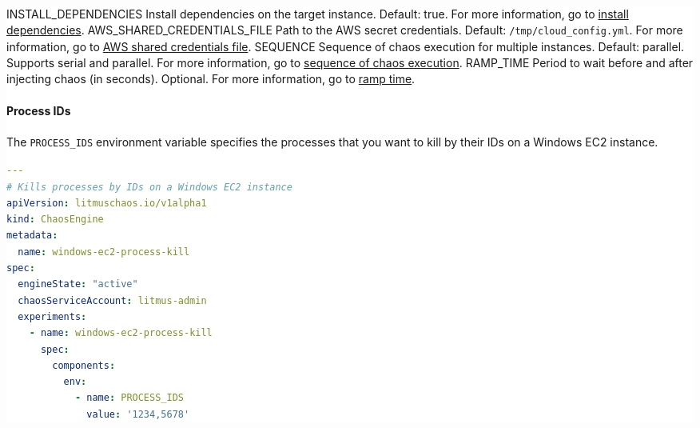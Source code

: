   </tr>
  <tr>
    <td> INSTALL_DEPENDENCIES </td>
    <td>Install dependencies on the target instance.</td>
    <td>Default: true. For more information, go to <a href="/docs/chaos-engineering/faults/chaos-faults/aws/aws-fault-tunables">install dependencies</a>.</td>
  </tr>
  <tr>
    <td> AWS_SHARED_CREDENTIALS_FILE </td>
    <td>Path to the AWS secret credentials.</td>
    <td>Default: <code>/tmp/cloud_config.yml</code>. For more information, go to <a href="/docs/chaos-engineering/faults/chaos-faults/aws/aws-fault-tunables">AWS shared credentials file</a>.</td>
  </tr>
  <tr>
    <td> SEQUENCE </td>
    <td>Sequence of chaos execution for multiple instances.</td>
    <td>Default: parallel. Supports serial and parallel. For more information, go to <a href="/docs/chaos-engineering/faults/chaos-faults/common-tunables-for-all-faults#sequence-of-chaos-execution">sequence of chaos execution</a>.</td>
  </tr>
  <tr>
    <td> RAMP_TIME </td>
    <td>Period to wait before and after injecting chaos (in seconds).</td>
    <td>Optional. For more information, go to <a href="/docs/chaos-engineering/faults/chaos-faults/common-tunables-for-all-faults#ramp-time">ramp time</a>.</td>
  </tr>

</table>

#### Process IDs

The `PROCESS_IDS` environment variable specifies the processes that you want to kill by their IDs on a Windows EC2 instance.

[embedmd]:# (./static/manifests/windows-ec2-process-kill/process-ids.yaml yaml)
```yaml
---
# Kills processes by IDs on a Windows EC2 instance
apiVersion: litmuschaos.io/v1alpha1
kind: ChaosEngine
metadata:
  name: windows-ec2-process-kill
spec:
  engineState: "active"
  chaosServiceAccount: litmus-admin
  experiments:
    - name: windows-ec2-process-kill
      spec:
        components:
          env:
            - name: PROCESS_IDS
              value: '1234,5678'
```
